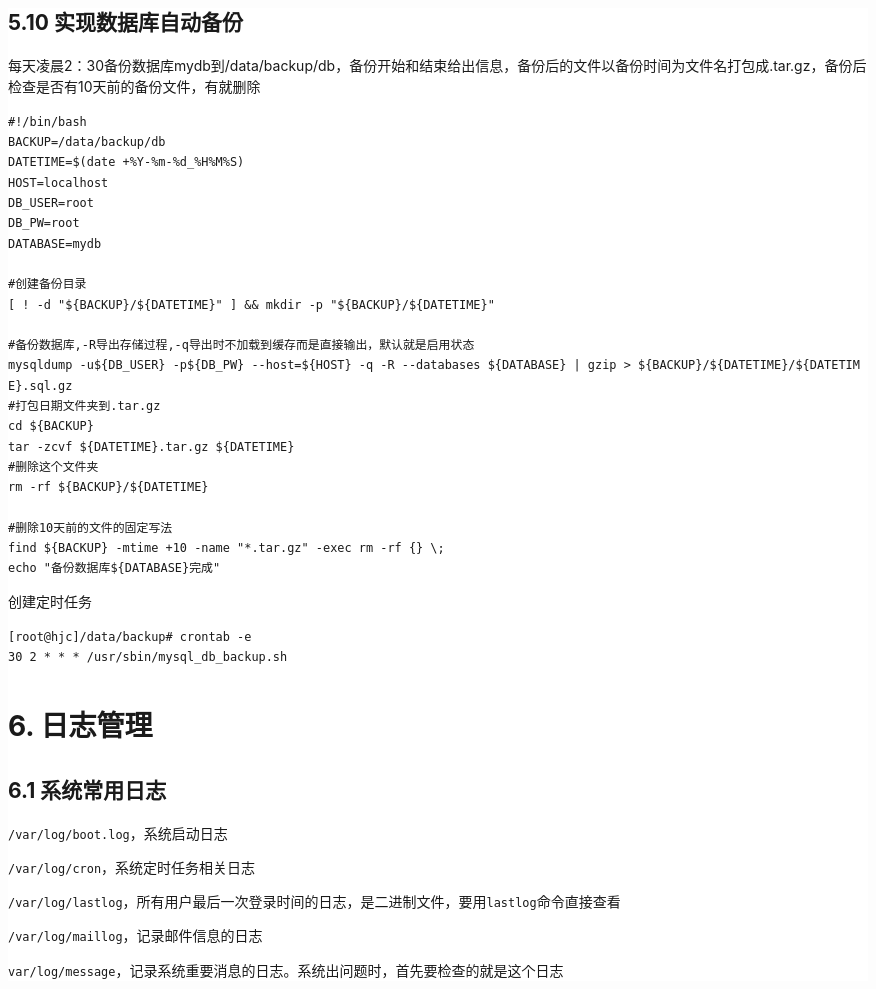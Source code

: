 

## 5.10 实现数据库自动备份

每天凌晨2：30备份数据库mydb到/data/backup/db，备份开始和结束给出信息，备份后的文件以备份时间为文件名打包成.tar.gz，备份后检查是否有10天前的备份文件，有就删除

~~~shell
#!/bin/bash
BACKUP=/data/backup/db
DATETIME=$(date +%Y-%m-%d_%H%M%S)
HOST=localhost
DB_USER=root
DB_PW=root
DATABASE=mydb

#创建备份目录
[ ! -d "${BACKUP}/${DATETIME}" ] && mkdir -p "${BACKUP}/${DATETIME}"

#备份数据库,-R导出存储过程,-q导出时不加载到缓存而是直接输出，默认就是启用状态
mysqldump -u${DB_USER} -p${DB_PW} --host=${HOST} -q -R --databases ${DATABASE} | gzip > ${BACKUP}/${DATETIME}/${DATETIME}.sql.gz
#打包日期文件夹到.tar.gz
cd ${BACKUP}
tar -zcvf ${DATETIME}.tar.gz ${DATETIME}
#删除这个文件夹
rm -rf ${BACKUP}/${DATETIME}

#删除10天前的文件的固定写法
find ${BACKUP} -mtime +10 -name "*.tar.gz" -exec rm -rf {} \;
echo "备份数据库${DATABASE}完成"
~~~

创建定时任务

~~~shell
[root@hjc]/data/backup# crontab -e
30 2 * * * /usr/sbin/mysql_db_backup.sh
~~~



# 6. 日志管理

## 6.1 系统常用日志

`/var/log/boot.log`，系统启动日志

`/var/log/cron`，系统定时任务相关日志

`/var/log/lastlog`，所有用户最后一次登录时间的日志，是二进制文件，要用`lastlog`命令直接查看

`/var/log/maillog`，记录邮件信息的日志

`var/log/message`，记录系统重要消息的日志。系统出问题时，首先要检查的就是这个日志

